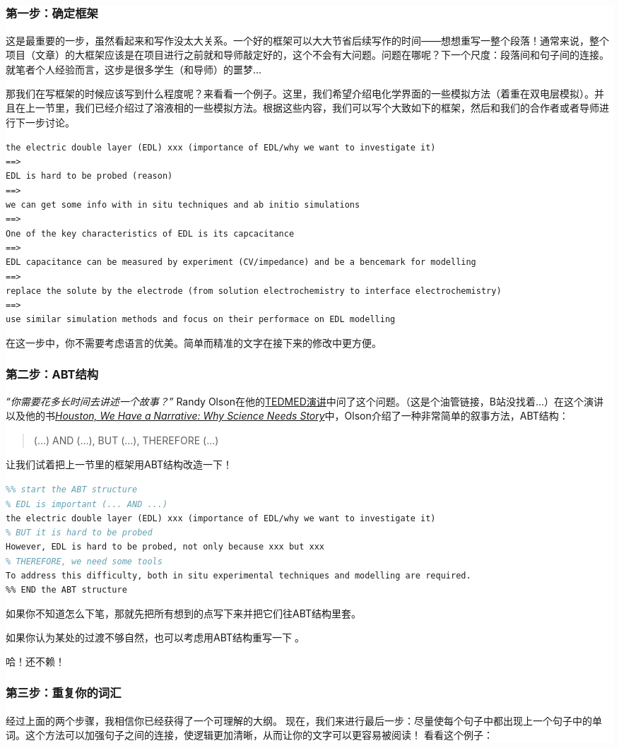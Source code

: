 ### 第一步：确定框架

这是最重要的一步，虽然看起来和写作没太大关系。一个好的框架可以大大节省后续写作的时间——想想重写一整个段落！通常来说，整个项目（文章）的大框架应该是在项目进行之前就和导师敲定好的，这个不会有大问题。问题在哪呢？下一个尺度：段落间和句子间的连接。就笔者个人经验而言，这步是很多学生（和导师）的噩梦...

那我们在写框架的时候应该写到什么程度呢？来看看一个例子。这里，我们希望介绍电化学界面的一些模拟方法（着重在双电层模拟）。并且在上一节里，我们已经介绍过了溶液相的一些模拟方法。根据这些内容，我们可以写个大致如下的框架，然后和我们的合作者或者导师进行下一步讨论。

```latex
the electric double layer (EDL) xxx (importance of EDL/why we want to investigate it)
==>
EDL is hard to be probed (reason)
==>
we can get some info with in situ techniques and ab initio simulations
==>
One of the key characteristics of EDL is its capcacitance
==> 
EDL capacitance can be measured by experiment (CV/impedance) and be a bencemark for modelling
==>
replace the solute by the electrode (from solution electrochemistry to interface electrochemistry)
==> 
use similar simulation methods and focus on their performace on EDL modelling
```

在这一步中，你不需要考虑语言的优美。简单而精准的文字在接下来的修改中更方便。

### 第二步：ABT结构

*“你需要花多长时间去讲述一个故事？”* Randy Olson在他的[TEDMED演讲](https://www.youtube.com/watch?v=ERB7ITvabA4)中问了这个问题。（这是个油管链接，B站没找着...）在这个演讲以及他的书[*Houston, We Have a Narrative: Why Science Needs Story*](https://www.amazon.com/Houston-We-Have-Narrative-Science/dp/022627084X)中，Olson介绍了一种非常简单的叙事方法，ABT结构：

> (...) AND (...), BUT (...), THEREFORE (...)

让我们试着把上一节里的框架用ABT结构改造一下！

```latex
%% start the ABT structure
% EDL is important (... AND ...)
the electric double layer (EDL) xxx (importance of EDL/why we want to investigate it)
% BUT it is hard to be probed
However, EDL is hard to be probed, not only because xxx but xxx
% THEREFORE, we need some tools
To address this difficulty, both in situ experimental techniques and modelling are required.
%% END the ABT structure
```

如果你不知道怎么下笔，那就先把所有想到的点写下来并把它们往ABT结构里套。

如果你认为某处的过渡不够自然，也可以考虑用ABT结构重写一下 。

哈！还不赖！

### 第三步：重复你的词汇

经过上面的两个步骤，我相信你已经获得了一个可理解的大纲。 现在，我们来进行最后一步：尽量使每个句子中都出现上一个句子中的单词。这个方法可以加强句子之间的连接，使逻辑更加清晰，从而让你的文字可以更容易被阅读！ 看看这个例子：
